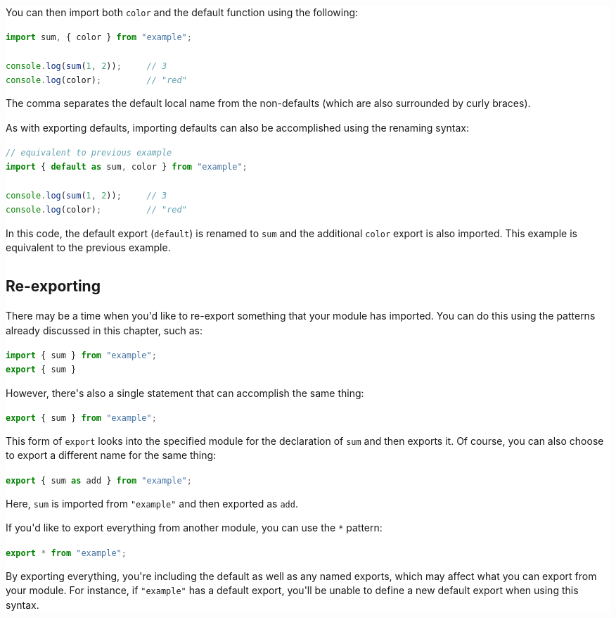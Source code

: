 You can then import both `color` and the default function using the following:

```js
import sum, { color } from "example";

console.log(sum(1, 2));     // 3
console.log(color);         // "red"
```

The comma separates the default local name from the non-defaults (which are also surrounded by curly braces).

As with exporting defaults, importing defaults can also be accomplished using the renaming syntax:

```js
// equivalent to previous example
import { default as sum, color } from "example";

console.log(sum(1, 2));     // 3
console.log(color);         // "red"
```

In this code, the default export (`default`) is renamed to `sum` and the additional `color` export is also imported. This example is equivalent to the previous example.

## Re-exporting

There may be a time when you'd like to re-export something that your module has imported. You can do this using the patterns already discussed in this chapter, such as:

```js
import { sum } from "example";
export { sum }
```

However, there's also a single statement that can accomplish the same thing:

```js
export { sum } from "example";
```

This form of `export` looks into the specified module for the declaration of `sum` and then exports it. Of course, you can also choose to export a different name for the same thing:

```js
export { sum as add } from "example";
```

Here, `sum` is imported from `"example"` and then exported as `add`.

If you'd like to export everything from another module, you can use the `*` pattern:

```js
export * from "example";
```

By exporting everything, you're including the default as well as any named exports, which may affect what you can export from your module. For instance, if `"example"` has a default export, you'll be unable to define a new default export when using this syntax.
